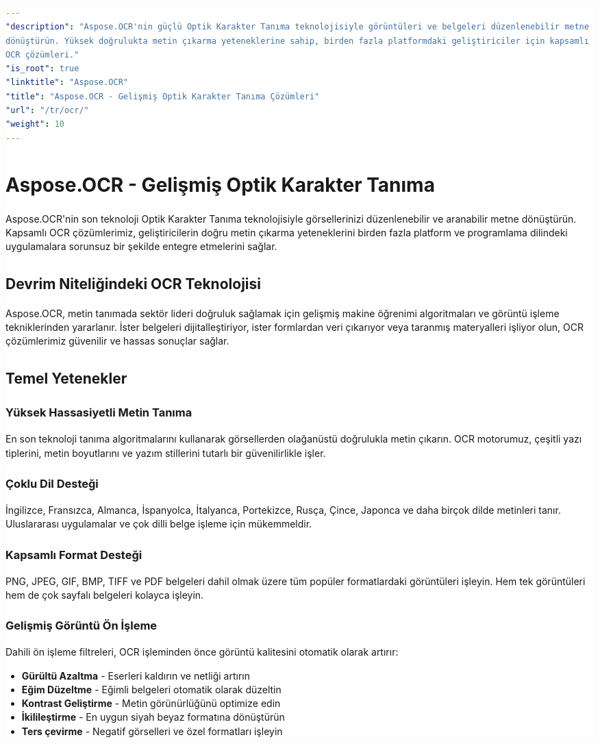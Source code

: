 ```yaml
---
"description": "Aspose.OCR'nin güçlü Optik Karakter Tanıma teknolojisiyle görüntüleri ve belgeleri düzenlenebilir metne dönüştürün. Yüksek doğrulukta metin çıkarma yeteneklerine sahip, birden fazla platformdaki geliştiriciler için kapsamlı OCR çözümleri."
"is_root": true
"linktitle": "Aspose.OCR"
"title": "Aspose.OCR - Gelişmiş Optik Karakter Tanıma Çözümleri"
"url": "/tr/ocr/"
"weight": 10
---
```


# Aspose.OCR - Gelişmiş Optik Karakter Tanıma

Aspose.OCR'nin son teknoloji Optik Karakter Tanıma teknolojisiyle görsellerinizi düzenlenebilir ve aranabilir metne dönüştürün. Kapsamlı OCR çözümlerimiz, geliştiricilerin doğru metin çıkarma yeteneklerini birden fazla platform ve programlama dilindeki uygulamalara sorunsuz bir şekilde entegre etmelerini sağlar.

## Devrim Niteliğindeki OCR Teknolojisi

Aspose.OCR, metin tanımada sektör lideri doğruluk sağlamak için gelişmiş makine öğrenimi algoritmaları ve görüntü işleme tekniklerinden yararlanır. İster belgeleri dijitalleştiriyor, ister formlardan veri çıkarıyor veya taranmış materyalleri işliyor olun, OCR çözümlerimiz güvenilir ve hassas sonuçlar sağlar.

## Temel Yetenekler

### **Yüksek Hassasiyetli Metin Tanıma**
En son teknoloji tanıma algoritmalarını kullanarak görsellerden olağanüstü doğrulukla metin çıkarın. OCR motorumuz, çeşitli yazı tiplerini, metin boyutlarını ve yazım stillerini tutarlı bir güvenilirlikle işler.

### **Çoklu Dil Desteği**
İngilizce, Fransızca, Almanca, İspanyolca, İtalyanca, Portekizce, Rusça, Çince, Japonca ve daha birçok dilde metinleri tanır. Uluslararası uygulamalar ve çok dilli belge işleme için mükemmeldir.

### **Kapsamlı Format Desteği**
PNG, JPEG, GIF, BMP, TIFF ve PDF belgeleri dahil olmak üzere tüm popüler formatlardaki görüntüleri işleyin. Hem tek görüntüleri hem de çok sayfalı belgeleri kolayca işleyin.

### **Gelişmiş Görüntü Ön İşleme**
Dahili ön işleme filtreleri, OCR işleminden önce görüntü kalitesini otomatik olarak artırır:
- **Gürültü Azaltma** - Eserleri kaldırın ve netliği artırın
- **Eğim Düzeltme** - Eğimli belgeleri otomatik olarak düzeltin
- **Kontrast Geliştirme** - Metin görünürlüğünü optimize edin
- **İkilileştirme** - En uygun siyah beyaz formatına dönüştürün
- **Ters çevirme** - Negatif görselleri ve özel formatları işleyin
